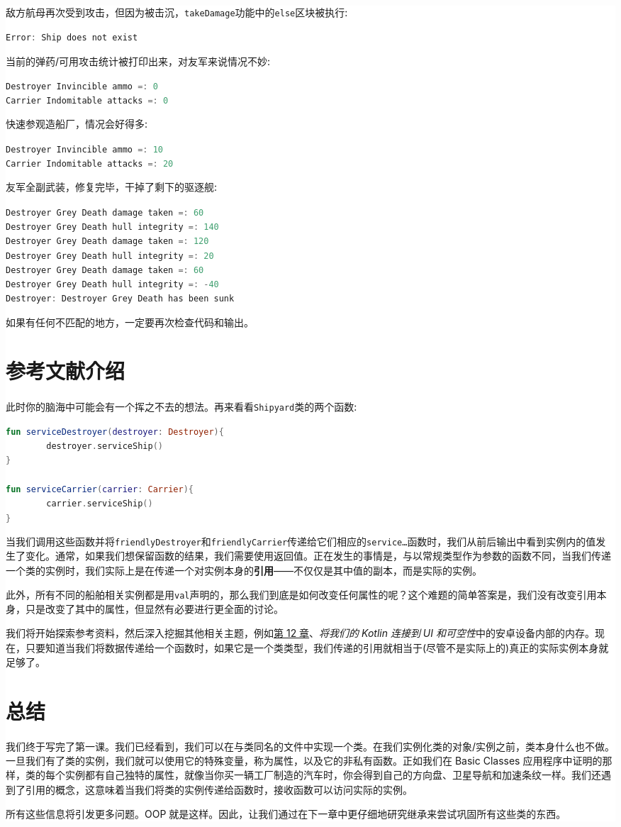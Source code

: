 敌方航母再次受到攻击，但因为被击沉，`takeDamage`功能中的`else`区块被执行:

```kt
Error: Ship does not exist
```

当前的弹药/可用攻击统计被打印出来，对友军来说情况不妙:

```kt
Destroyer Invincible ammo =: 0
Carrier Indomitable attacks =: 0
```

快速参观造船厂，情况会好得多:

```kt
Destroyer Invincible ammo =: 10
Carrier Indomitable attacks =: 20
```

友军全副武装，修复完毕，干掉了剩下的驱逐舰:

```kt
Destroyer Grey Death damage taken =: 60
Destroyer Grey Death hull integrity =: 140
Destroyer Grey Death damage taken =: 120
Destroyer Grey Death hull integrity =: 20
Destroyer Grey Death damage taken =: 60
Destroyer Grey Death hull integrity =: -40
Destroyer: Destroyer Grey Death has been sunk
```

如果有任何不匹配的地方，一定要再次检查代码和输出。

# 参考文献介绍

此时你的脑海中可能会有一个挥之不去的想法。再来看看`Shipyard`类的两个函数:

```kt
fun serviceDestroyer(destroyer: Destroyer){
        destroyer.serviceShip()
}

fun serviceCarrier(carrier: Carrier){
        carrier.serviceShip()
}
```

当我们调用这些函数并将`friendlyDestroyer`和`friendlyCarrier`传递给它们相应的`service…`函数时，我们从前后输出中看到实例内的值发生了变化。通常，如果我们想保留函数的结果，我们需要使用返回值。正在发生的事情是，与以常规类型作为参数的函数不同，当我们传递一个类的实例时，我们实际上是在传递一个对实例本身的**引用**——不仅仅是其中值的副本，而是实际的实例。

此外，所有不同的船舶相关实例都是用`val`声明的，那么我们到底是如何改变任何属性的呢？这个难题的简单答案是，我们没有改变引用本身，只是改变了其中的属性，但显然有必要进行更全面的讨论。

我们将开始探索参考资料，然后深入挖掘其他相关主题，例如[第 12 章](14.html "Chapter 12. Connecting Our Kotlin to the UI and Nullability")、*将我们的 Kotlin 连接到 UI 和可空性*中的安卓设备内部的内存。现在，只要知道当我们将数据传递给一个函数时，如果它是一个类类型，我们传递的引用就相当于(尽管不是实际上的)真正的实际实例本身就足够了。

# 总结

我们终于写完了第一课。我们已经看到，我们可以在与类同名的文件中实现一个类。在我们实例化类的对象/实例之前，类本身什么也不做。一旦我们有了类的实例，我们就可以使用它的特殊变量，称为属性，以及它的非私有函数。正如我们在 Basic Classes 应用程序中证明的那样，类的每个实例都有自己独特的属性，就像当你买一辆工厂制造的汽车时，你会得到自己的方向盘、卫星导航和加速条纹一样。我们还遇到了引用的概念，这意味着当我们将类的实例传递给函数时，接收函数可以访问实际的实例。

所有这些信息将引发更多问题。OOP 就是这样。因此，让我们通过在下一章中更仔细地研究继承来尝试巩固所有这些类的东西。